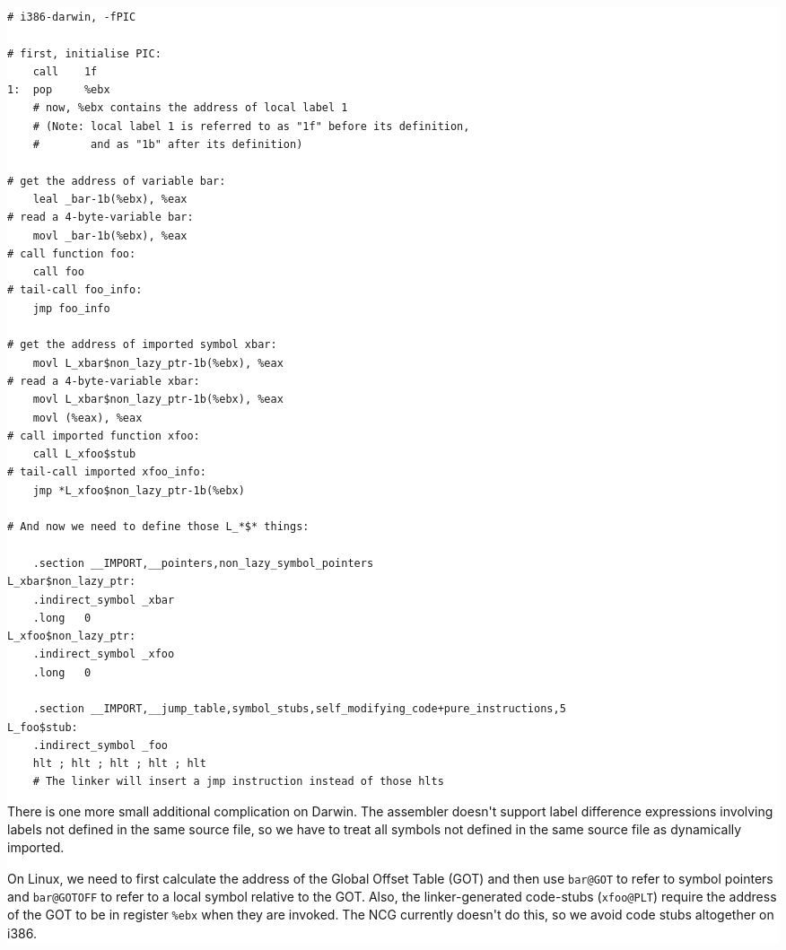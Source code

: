 ```wiki
# i386-darwin, -fPIC
    
# first, initialise PIC:
    call    1f
1:  pop     %ebx
    # now, %ebx contains the address of local label 1
    # (Note: local label 1 is referred to as "1f" before its definition,
    #        and as "1b" after its definition)

# get the address of variable bar:
    leal _bar-1b(%ebx), %eax
# read a 4-byte-variable bar:
    movl _bar-1b(%ebx), %eax
# call function foo:
    call foo
# tail-call foo_info:
    jmp foo_info

# get the address of imported symbol xbar:
    movl L_xbar$non_lazy_ptr-1b(%ebx), %eax
# read a 4-byte-variable xbar:
    movl L_xbar$non_lazy_ptr-1b(%ebx), %eax
    movl (%eax), %eax
# call imported function xfoo:
    call L_xfoo$stub
# tail-call imported xfoo_info:
    jmp *L_xfoo$non_lazy_ptr-1b(%ebx)

# And now we need to define those L_*$* things:

    .section __IMPORT,__pointers,non_lazy_symbol_pointers
L_xbar$non_lazy_ptr:
    .indirect_symbol _xbar
    .long   0
L_xfoo$non_lazy_ptr:
    .indirect_symbol _xfoo
    .long   0

    .section __IMPORT,__jump_table,symbol_stubs,self_modifying_code+pure_instructions,5
L_foo$stub:
    .indirect_symbol _foo
    hlt ; hlt ; hlt ; hlt ; hlt
    # The linker will insert a jmp instruction instead of those hlts
```


There is one more small additional complication on Darwin. The assembler doesn't support label difference expressions involving labels not defined in the same source file, so we have to treat all symbols not defined in the same source file as dynamically imported.


On Linux, we need to first calculate the address of the Global Offset Table (GOT) and then use `bar@GOT` to refer to symbol pointers and `bar@GOTOFF` to refer to a local symbol relative to the GOT.
Also, the linker-generated code-stubs (`xfoo@PLT`) require the address of the GOT to be in register `%ebx` when they are invoked. The NCG currently doesn't do this, so we avoid code stubs altogether on i386.

